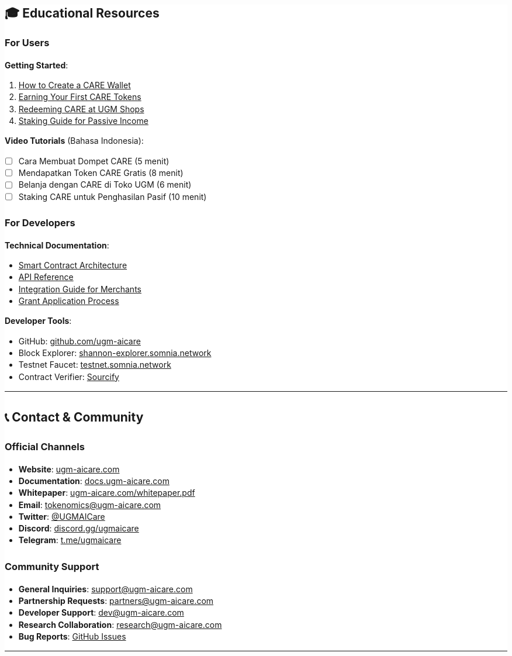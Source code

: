 
## 🎓 Educational Resources

### For Users

**Getting Started**:

1. [How to Create a CARE Wallet](https://ugm-aicare.com/docs/wallet-setup)
2. [Earning Your First CARE Tokens](https://ugm-aicare.com/docs/earning-care)
3. [Redeeming CARE at UGM Shops](https://ugm-aicare.com/docs/spending-care)
4. [Staking Guide for Passive Income](https://ugm-aicare.com/docs/staking)

**Video Tutorials** (Bahasa Indonesia):

- [ ] Cara Membuat Dompet CARE (5 menit)
- [ ] Mendapatkan Token CARE Gratis (8 menit)
- [ ] Belanja dengan CARE di Toko UGM (6 menit)
- [ ] Staking CARE untuk Penghasilan Pasif (10 menit)

### For Developers

**Technical Documentation**:

- [Smart Contract Architecture](https://docs.ugm-aicare.com/contracts)
- [API Reference](https://docs.ugm-aicare.com/api)
- [Integration Guide for Merchants](https://docs.ugm-aicare.com/merchant-integration)
- [Grant Application Process](https://docs.ugm-aicare.com/grants)

**Developer Tools**:

- GitHub: [github.com/ugm-aicare](https://github.com/gigahidjrikaaa/UGM-AICare)
- Block Explorer: [shannon-explorer.somnia.network](https://shannon-explorer.somnia.network)
- Testnet Faucet: [testnet.somnia.network](https://testnet.somnia.network)
- Contract Verifier: [Sourcify](https://sourcify.dev)

---

## 📞 Contact & Community

### Official Channels

- **Website**: [ugm-aicare.com](https://ugm-aicare.com)
- **Documentation**: [docs.ugm-aicare.com](https://docs.ugm-aicare.com)
- **Whitepaper**: [ugm-aicare.com/whitepaper.pdf](https://ugm-aicare.com/whitepaper.pdf)
- **Email**: <tokenomics@ugm-aicare.com>
- **Twitter**: [@UGMAICare](https://twitter.com/ugmaicare)
- **Discord**: [discord.gg/ugmaicare](https://discord.gg/ugmaicare)
- **Telegram**: [t.me/ugmaicare](https://t.me/ugmaicare)

### Community Support

- **General Inquiries**: <support@ugm-aicare.com>
- **Partnership Requests**: <partners@ugm-aicare.com>
- **Developer Support**: <dev@ugm-aicare.com>
- **Research Collaboration**: <research@ugm-aicare.com>
- **Bug Reports**: [GitHub Issues](https://github.com/gigahidjrikaaa/UGM-AICare/issues)

---